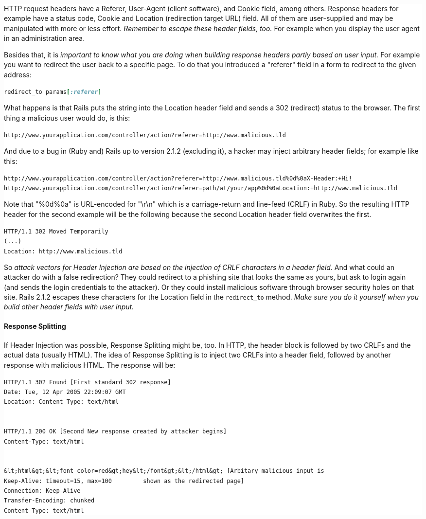 HTTP request headers have a Referer, User-Agent (client software), and Cookie field, among others. Response headers for example have a status code, Cookie and Location (redirection target URL) field. All of them are user-supplied and may be manipulated with more or less effort. _Remember to escape these header fields, too._ For example when you display the user agent in an administration area.

Besides that, it is _important to know what you are doing when building response headers partly based on user input._ For example you want to redirect the user back to a specific page. To do that you introduced a "referer" field in a form to redirect to the given address:

```ruby
redirect_to params[:referer]
```

What happens is that Rails puts the string into the Location header field and sends a 302 (redirect) status to the browser. The first thing a malicious user would do, is this:

```
http://www.yourapplication.com/controller/action?referer=http://www.malicious.tld
```

And due to a bug in (Ruby and) Rails up to version 2.1.2 (excluding it), a hacker may inject arbitrary header fields; for example like this:

```
http://www.yourapplication.com/controller/action?referer=http://www.malicious.tld%0d%0aX-Header:+Hi!
http://www.yourapplication.com/controller/action?referer=path/at/your/app%0d%0aLocation:+http://www.malicious.tld
```

Note that "%0d%0a" is URL-encoded for "\r\n" which is a carriage-return and line-feed (CRLF) in Ruby. So the resulting HTTP header for the second example will be the following because the second Location header field overwrites the first.

```
HTTP/1.1 302 Moved Temporarily
(...)
Location: http://www.malicious.tld
```

So _attack vectors for Header Injection are based on the injection of CRLF characters in a header field._ And what could an attacker do with a false redirection? They could redirect to a phishing site that looks the same as yours, but ask to login again (and sends the login credentials to the attacker). Or they could install malicious software through browser security holes on that site. Rails 2.1.2 escapes these characters for the Location field in the `redirect_to` method. _Make sure you do it yourself when you build other header fields with user input._

#### Response Splitting

If Header Injection was possible, Response Splitting might be, too. In HTTP, the header block is followed by two CRLFs and the actual data (usually HTML). The idea of Response Splitting is to inject two CRLFs into a header field, followed by another response with malicious HTML. The response will be:

```
HTTP/1.1 302 Found [First standard 302 response]
Date: Tue, 12 Apr 2005 22:09:07 GMT
Location: Content-Type: text/html


HTTP/1.1 200 OK [Second New response created by attacker begins]
Content-Type: text/html


&lt;html&gt;&lt;font color=red&gt;hey&lt;/font&gt;&lt;/html&gt; [Arbitary malicious input is
Keep-Alive: timeout=15, max=100         shown as the redirected page]
Connection: Keep-Alive
Transfer-Encoding: chunked
Content-Type: text/html
```
